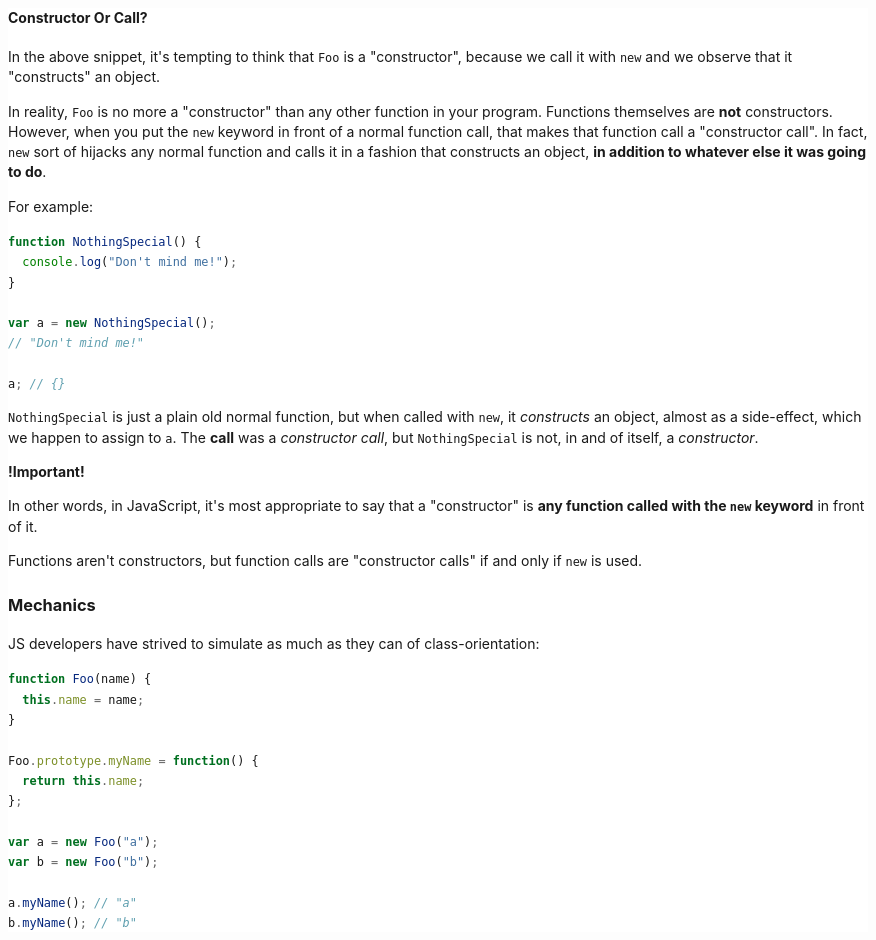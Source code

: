 #### Constructor Or Call?

In the above snippet, it's tempting to think that `Foo` is a "constructor", because we call it with `new` and we observe that it "constructs" an object.

In reality, `Foo` is no more a "constructor" than any other function in your program. Functions themselves are **not** constructors. However, when you put the `new` keyword in front of a normal function call, that makes that function call a "constructor call". In fact, `new` sort of hijacks any normal function and calls it in a fashion that constructs an object, **in addition to whatever else it was going to do**.

For example:

```javascript
function NothingSpecial() {
  console.log("Don't mind me!");
}

var a = new NothingSpecial();
// "Don't mind me!"

a; // {}
```

`NothingSpecial` is just a plain old normal function, but when called with `new`, it _constructs_ an object, almost as a side-effect, which we happen to assign to `a`. The **call** was a _constructor call_, but `NothingSpecial` is not, in and of itself, a _constructor_.

**!Important!**

In other words, in JavaScript, it's most appropriate to say that a "constructor" is **any function called with the `new` keyword** in front of it.

Functions aren't constructors, but function calls are "constructor calls" if and only if `new` is used.

### Mechanics

JS developers have strived to simulate as much as they can of class-orientation:

```javascript
function Foo(name) {
  this.name = name;
}

Foo.prototype.myName = function() {
  return this.name;
};

var a = new Foo("a");
var b = new Foo("b");

a.myName(); // "a"
b.myName(); // "b"
```